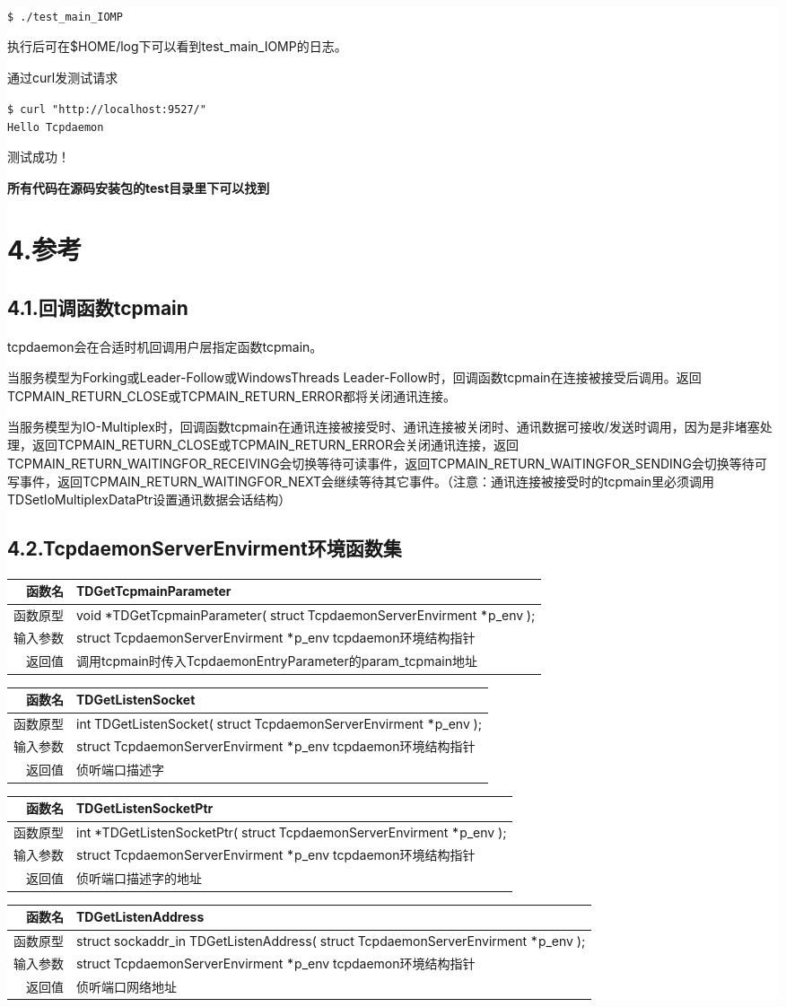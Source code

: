     $ ./test_main_IOMP

执行后可在$HOME/log下可以看到test_main_IOMP的日志。

通过curl发测试请求

    $ curl "http://localhost:9527/"
    Hello Tcpdaemon

测试成功！

**所有代码在源码安装包的test目录里下可以找到**

# 4.参考 #
## 4.1.回调函数tcpmain ##
tcpdaemon会在合适时机回调用户层指定函数tcpmain。

当服务模型为Forking或Leader-Follow或WindowsThreads Leader-Follow时，回调函数tcpmain在连接被接受后调用。返回TCPMAIN_RETURN_CLOSE或TCPMAIN_RETURN_ERROR都将关闭通讯连接。

当服务模型为IO-Multiplex时，回调函数tcpmain在通讯连接被接受时、通讯连接被关闭时、通讯数据可接收/发送时调用，因为是非堵塞处理，返回TCPMAIN_RETURN_CLOSE或TCPMAIN_RETURN_ERROR会关闭通讯连接，返回TCPMAIN_RETURN_WAITINGFOR_RECEIVING会切换等待可读事件，返回TCPMAIN_RETURN_WAITINGFOR_SENDING会切换等待可写事件，返回TCPMAIN_RETURN_WAITINGFOR_NEXT会继续等待其它事件。（注意：通讯连接被接受时的tcpmain里必须调用TDSetIoMultiplexDataPtr设置通讯数据会话结构）

## 4.2.TcpdaemonServerEnvirment环境函数集 ##

| 函数名 | TDGetTcpmainParameter |
| --:|:-- |
| 函数原型 | void *TDGetTcpmainParameter( struct TcpdaemonServerEnvirment *p_env ); |
| 输入参数 | struct TcpdaemonServerEnvirment *p_env tcpdaemon环境结构指针 |
| 返回值 | 调用tcpmain时传入TcpdaemonEntryParameter的param_tcpmain地址 |

| 函数名 | TDGetListenSocket |
| --:|:-- |
| 函数原型 | int TDGetListenSocket( struct TcpdaemonServerEnvirment *p_env ); |
| 输入参数 | struct TcpdaemonServerEnvirment *p_env tcpdaemon环境结构指针 |
| 返回值 | 侦听端口描述字 |

| 函数名 | TDGetListenSocketPtr |
| --:|:-- |
| 函数原型 | int *TDGetListenSocketPtr( struct TcpdaemonServerEnvirment *p_env ); |
| 输入参数 | struct TcpdaemonServerEnvirment *p_env tcpdaemon环境结构指针 |
| 返回值 | 侦听端口描述字的地址 |

| 函数名 | TDGetListenAddress |
| --:|:-- |
| 函数原型 | struct sockaddr_in TDGetListenAddress( struct TcpdaemonServerEnvirment *p_env ); |
| 输入参数 | struct TcpdaemonServerEnvirment *p_env tcpdaemon环境结构指针 |
| 返回值 | 侦听端口网络地址 |
